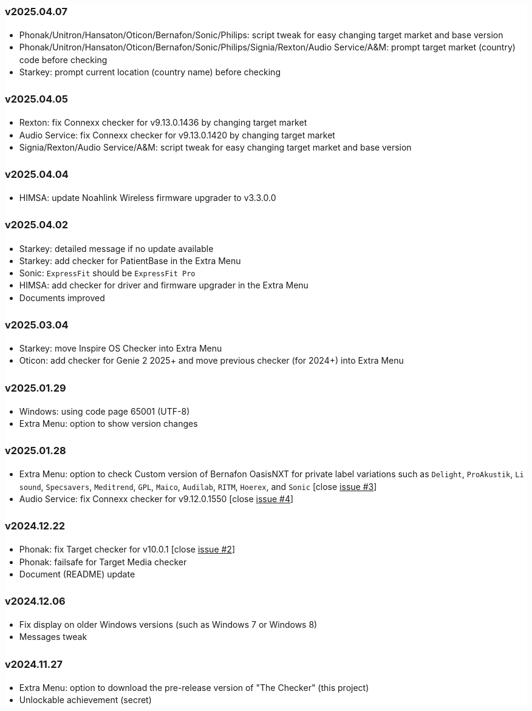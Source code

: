 ### v2025.04.07
- Phonak/Unitron/Hansaton/Oticon/Bernafon/Sonic/Philips: script tweak for easy changing target market and base version
- Phonak/Unitron/Hansaton/Oticon/Bernafon/Sonic/Philips/Signia/Rexton/Audio Service/A&M: prompt target market (country) code before checking
- Starkey: prompt current location (country name) before checking

### v2025.04.05
- Rexton: fix Connexx checker for v9.13.0.1436 by changing target market
- Audio Service: fix Connexx checker for v9.13.0.1420 by changing target market
- Signia/Rexton/Audio Service/A&M: script tweak for easy changing target market and base version

### v2025.04.04
- HIMSA: update Noahlink Wireless firmware upgrader to v3.3.0.0

### v2025.04.02
- Starkey: detailed message if no update available
- Starkey: add checker for PatientBase in the Extra Menu
- Sonic: `ExpressFit` should be `ExpressFit Pro`
- HIMSA: add checker for driver and firmware upgrader in the Extra Menu
- Documents improved

### v2025.03.04
- Starkey: move Inspire OS Checker into Extra Menu
- Oticon: add checker for Genie 2 2025+ and move previous checker (for 2024+) into Extra Menu

### v2025.01.29
- Windows: using code page 65001 (UTF-8)
- Extra Menu: option to show version changes

### v2025.01.28
- Extra Menu: option to check Custom version of Bernafon OasisNXT for private label variations such as `Delight`, `ProAkustik`, `Lisound`, `Specsavers`, `Meditrend`, `GPL`, `Maico`, `Audilab`, `RITM`, `Hoerex`, and `Sonic` [close [issue #3](https://github.com/JediLin/Hearing-Aids-Fitting-Software-Update-Checkers/issues/3)]
- Audio Service: fix Connexx checker for v9.12.0.1550 [close [issue #4](https://github.com/JediLin/Hearing-Aids-Fitting-Software-Update-Checkers/issues/4)]

### v2024.12.22
- Phonak: fix Target checker for v10.0.1 [close [issue #2](https://github.com/JediLin/Hearing-Aids-Fitting-Software-Update-Checkers/issues/2)]
- Phonak: failsafe for Target Media checker
- Document (README) update

### v2024.12.06
- Fix display on older Windows versions (such as Windows 7 or Windows 8)
- Messages tweak

### v2024.11.27
- Extra Menu: option to download the pre-release version of \"The Checker\" (this project)
- Unlockable achievement (secret)

